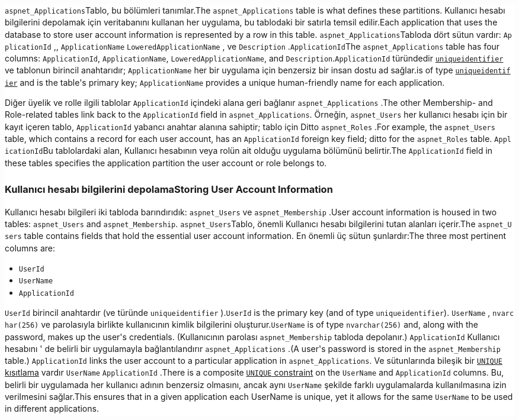 <span data-ttu-id="9c3e8-272">`aspnet_Applications`Tablo, bu bölümleri tanımlar.</span><span class="sxs-lookup"><span data-stu-id="9c3e8-272">The `aspnet_Applications` table is what defines these partitions.</span></span> <span data-ttu-id="9c3e8-273">Kullanıcı hesabı bilgilerini depolamak için veritabanını kullanan her uygulama, bu tablodaki bir satırla temsil edilir.</span><span class="sxs-lookup"><span data-stu-id="9c3e8-273">Each application that uses the database to store user account information is represented by a row in this table.</span></span> <span data-ttu-id="9c3e8-274">`aspnet_Applications`Tabloda dört sütun vardır: `ApplicationId` ,, `ApplicationName` `LoweredApplicationName` , ve `Description` .`ApplicationId`</span><span class="sxs-lookup"><span data-stu-id="9c3e8-274">The `aspnet_Applications` table has four columns: `ApplicationId`, `ApplicationName`, `LoweredApplicationName`, and `Description`.`ApplicationId`</span></span> <span data-ttu-id="9c3e8-275">türündedir [`uniqueidentifier`](https://msdn.microsoft.com/library/ms187942.aspx) ve tablonun birincil anahtarıdır; `ApplicationName` her bir uygulama için benzersiz bir insan dostu ad sağlar.</span><span class="sxs-lookup"><span data-stu-id="9c3e8-275">is of type [`uniqueidentifier`](https://msdn.microsoft.com/library/ms187942.aspx) and is the table's primary key; `ApplicationName` provides a unique human-friendly name for each application.</span></span>

<span data-ttu-id="9c3e8-276">Diğer üyelik ve rolle ilgili tablolar `ApplicationId` içindeki alana geri bağlanır `aspnet_Applications` .</span><span class="sxs-lookup"><span data-stu-id="9c3e8-276">The other Membership- and Role-related tables link back to the `ApplicationId` field in `aspnet_Applications`.</span></span> <span data-ttu-id="9c3e8-277">Örneğin, `aspnet_Users` her kullanıcı hesabı için bir kayıt içeren tablo, `ApplicationId` yabancı anahtar alanına sahiptir; tablo için Ditto `aspnet_Roles` .</span><span class="sxs-lookup"><span data-stu-id="9c3e8-277">For example, the `aspnet_Users` table, which contains a record for each user account, has an `ApplicationId` foreign key field; ditto for the `aspnet_Roles` table.</span></span> <span data-ttu-id="9c3e8-278">`ApplicationId`Bu tablolardaki alan, Kullanıcı hesabının veya rolün ait olduğu uygulama bölümünü belirtir.</span><span class="sxs-lookup"><span data-stu-id="9c3e8-278">The `ApplicationId` field in these tables specifies the application partition the user account or role belongs to.</span></span>

### <a name="storing-user-account-information"></a><span data-ttu-id="9c3e8-279">Kullanıcı hesabı bilgilerini depolama</span><span class="sxs-lookup"><span data-stu-id="9c3e8-279">Storing User Account Information</span></span>

<span data-ttu-id="9c3e8-280">Kullanıcı hesabı bilgileri iki tabloda barındırıdık: `aspnet_Users` ve `aspnet_Membership` .</span><span class="sxs-lookup"><span data-stu-id="9c3e8-280">User account information is housed in two tables: `aspnet_Users` and `aspnet_Membership`.</span></span> <span data-ttu-id="9c3e8-281">`aspnet_Users`Tablo, önemli Kullanıcı hesabı bilgilerini tutan alanları içerir.</span><span class="sxs-lookup"><span data-stu-id="9c3e8-281">The `aspnet_Users` table contains fields that hold the essential user account information.</span></span> <span data-ttu-id="9c3e8-282">En önemli üç sütun şunlardır:</span><span class="sxs-lookup"><span data-stu-id="9c3e8-282">The three most pertinent columns are:</span></span>

- `UserId`
- `UserName`
- `ApplicationId`

<span data-ttu-id="9c3e8-283">`UserId` birincil anahtardır (ve türünde `uniqueidentifier` ).</span><span class="sxs-lookup"><span data-stu-id="9c3e8-283">`UserId` is the primary key (and of type `uniqueidentifier`).</span></span> <span data-ttu-id="9c3e8-284">`UserName` , `nvarchar(256)` ve parolasıyla birlikte kullanıcının kimlik bilgilerini oluşturur.</span><span class="sxs-lookup"><span data-stu-id="9c3e8-284">`UserName` is of type `nvarchar(256)` and, along with the password, makes up the user's credentials.</span></span> <span data-ttu-id="9c3e8-285">(Kullanıcının parolası `aspnet_Membership` tabloda depolanır.) `ApplicationId` Kullanıcı hesabını ' de belirli bir uygulamayla bağlantılandırır `aspnet_Applications` .</span><span class="sxs-lookup"><span data-stu-id="9c3e8-285">(A user's password is stored in the `aspnet_Membership` table.) `ApplicationId` links the user account to a particular application in `aspnet_Applications`.</span></span> <span data-ttu-id="9c3e8-286">Ve sütunlarında bileşik bir [ `UNIQUE` kısıtlama](https://msdn.microsoft.com/library/ms191166.aspx) vardır `UserName` `ApplicationId` .</span><span class="sxs-lookup"><span data-stu-id="9c3e8-286">There is a composite [`UNIQUE` constraint](https://msdn.microsoft.com/library/ms191166.aspx) on the `UserName` and `ApplicationId` columns.</span></span> <span data-ttu-id="9c3e8-287">Bu, belirli bir uygulamada her kullanıcı adının benzersiz olmasını, ancak aynı `UserName` şekilde farklı uygulamalarda kullanılmasına izin verilmesini sağlar.</span><span class="sxs-lookup"><span data-stu-id="9c3e8-287">This ensures that in a given application each UserName is unique, yet it allows for the same `UserName` to be used in different applications.</span></span>
